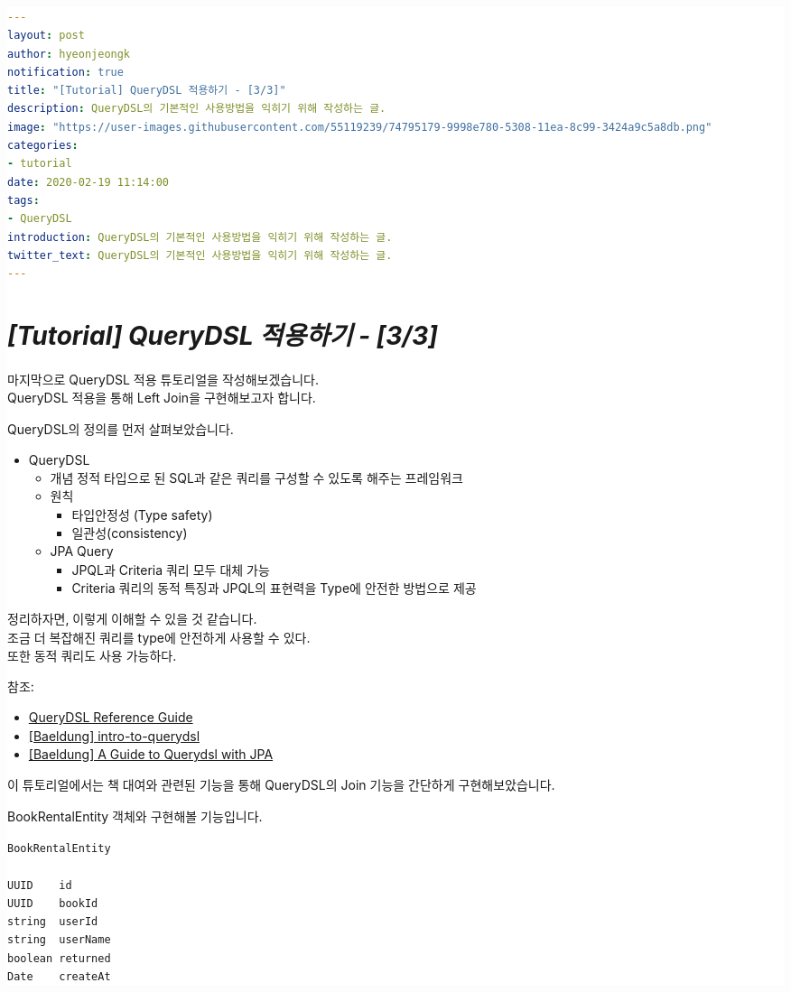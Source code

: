 ```yaml
---
layout: post
author: hyeonjeongk
notification: true
title: "[Tutorial] QueryDSL 적용하기 - [3/3]"
description: QueryDSL의 기본적인 사용방법을 익히기 위해 작성하는 글.
image: "https://user-images.githubusercontent.com/55119239/74795179-9998e780-5308-11ea-8c99-3424a9c5a8db.png"
categories: 
- tutorial
date: 2020-02-19 11:14:00
tags: 
- QueryDSL
introduction: QueryDSL의 기본적인 사용방법을 익히기 위해 작성하는 글.
twitter_text: QueryDSL의 기본적인 사용방법을 익히기 위해 작성하는 글.
---
```


# *[Tutorial] QueryDSL 적용하기 - [3/3]*



마지막으로 QueryDSL 적용 튜토리얼을 작성해보겠습니다.  
QueryDSL 적용을 통해 Left Join을 구현해보고자 합니다.  

QueryDSL의 정의를 먼저 살펴보았습니다.  
- QueryDSL
	- 개념 
정적 타입으로 된 SQL과 같은 쿼리를 구성할 수 있도록 해주는 프레임워크  
	- 원칙
		- 타입안정성 (Type safety)
		- 일관성(consistency) 
	- JPA Query 
		- JPQL과 Criteria 쿼리 모두 대체 가능 
		- Criteria 쿼리의 동적 특징과 JPQL의 표현력을 Type에 안전한 방법으로 제공  

정리하자면, 이렇게 이해할 수 있을 것 같습니다.  
조금 더 복잡해진 쿼리를 type에 안전하게 사용할 수 있다.    
또한 동적 쿼리도 사용 가능하다.  


참조: 

* [QueryDSL Reference Guide](http://www.querydsl.com/static/querydsl/4.0.1/reference/ko-KR/html_single/)
* [[Baeldung] intro-to-querydsl](https://www.baeldung.com/intro-to-querydsl)
* [[Baeldung] A Guide to Querydsl with JPA](https://www.baeldung.com/querydsl-with-jpa-tutorial)


이 튜토리얼에서는 책 대여와 관련된 기능을 통해 QueryDSL의 Join 기능을 간단하게 구현해보았습니다.  

BookRentalEntity 객체와 구현해볼 기능입니다.  

```
BookRentalEntity

UUID    id
UUID    bookId
string  userId
string  userName
boolean returned
Date    createAt
```
